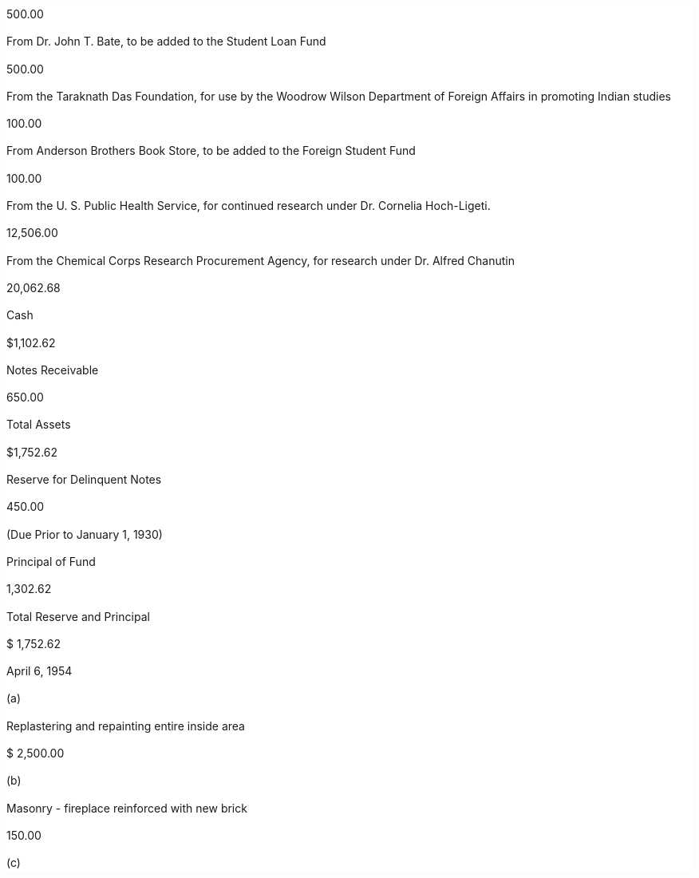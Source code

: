 500.00

From Dr. John T. Bate, to be added to the Student Loan Fund

500.00

From the Taraknath Das Foundation, for use by the Woodrow Wilson Department of Foreign Affairs in promoting Indian studies

100.00

From Anderson Brothers Book Store, to be added to the Foreign Student Fund

100.00

From the U. S. Public Health Service, for continued research under Dr. Cornelia Hoch-Ligeti.

12,506.00

From the Chemical Corps Research Procurement Agency, for research under Dr. Alfred Chanutin

20,062.68

Cash

$1,102.62

Notes Receivable

650.00

Total Assets

$1,752.62

Reserve for Delinquent Notes

450.00

(Due Prior to January 1, 1930)

Principal of Fund

1,302.62

Total Reserve and Principal

$ 1,752.62

April 6, 1954

(a)

Replastering and repainting entire inside area

$ 2,500.00

(b)

Masonry - fireplace reinforced with new brick

150.00

(c)
